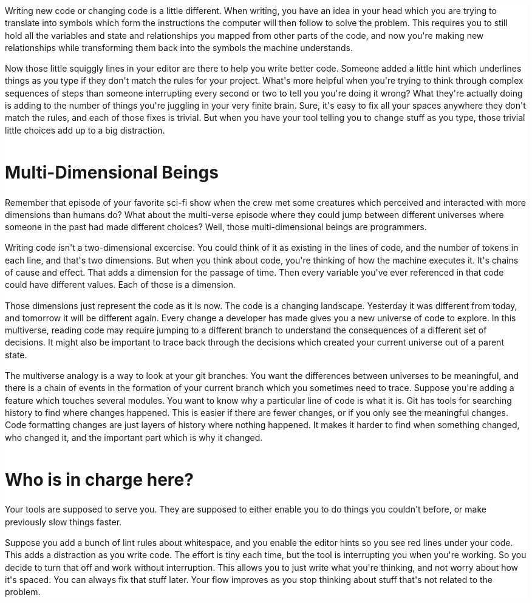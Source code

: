 Writing new code or changing code is a little different. When writing, you have an idea in your head which you are trying to translate into symbols which form the instructions the computer will then follow to solve the problem. This requires you to still hold all the variables and state and relationships you mapped from other parts of the code, and now you're making new relationships while transforming them back into the symbols the machine understands.

Now those little squiggly lines in your editor are there to help you write better code. Someone added a little hint which underlines things as you type if they don't match the rules for your project. What's more helpful when you're trying to think through complex sequences of steps than someone interrupting every second or two to tell you you're doing it wrong? What they're actually doing is adding to the number of things you're juggling in your very finite brain. Sure, it's easy to fix all your spaces anywhere they don't match the rules, and each of those fixes is trivial. But when you have your tool telling you to change stuff as you type, those trivial little choices add up to a big distraction.

# Multi-Dimensional Beings

Remember that episode of your favorite sci-fi show when the crew met some creatures which perceived and interacted with more dimensions than humans do? What about the multi-verse episode where they could jump between different universes where someone in the past had made different choices? Well, those multi-dimensional beings are programmers.

Writing code isn't a two-dimensional excercise. You could think of it as existing in the lines of code, and the number of tokens in each line, and that's two dimensions. But when you think about code, you're thinking of how the machine executes it. It's chains of cause and effect. That adds a dimension for the passage of time. Then every variable you've ever referenced in that code could have different values. Each of those is a dimension.

Those dimensions just represent the code as it is now. The code is a changing landscape. Yesterday it was different from today, and tomorrow it will be different again. Every change a developer has made gives you a new universe of code to explore. In this multiverse, reading code may require jumping to a different branch to understand the consequences of a different set of decisions. It might also be important to trace back through the decisions which created your current universe out of a parent state.

The multiverse analogy is a way to look at your git branches. You want the differences between universes to be meaningful, and there is a chain of events in the formation of your current branch which you sometimes need to trace. Suppose you're adding a feature which touches several modules. You want to know why a particular line of code is what it is. Git has tools for searching history to find where changes happened. This is easier if there are fewer changes, or if you only see the meaningful changes. Code formatting changes are just layers of history where nothing happened. It makes it harder to find when something changed, who changed it, and the important part which is why it changed.

# Who is in charge here?

Your tools are supposed to serve you. They are supposed to either enable you to do things you couldn't before, or make previously slow things faster.

Suppose you add a bunch of lint rules about whitespace, and you enable the editor hints so you see red lines under your code. This adds a distraction as you write code. The effort is tiny each time, but the tool is interrupting you when you're working. So you decide to turn that off and work without interruption. This allows you to just write what you're thinking, and not worry about how it's spaced. You can always fix that stuff later. Your flow improves as you stop thinking about stuff that's not related to the problem.
